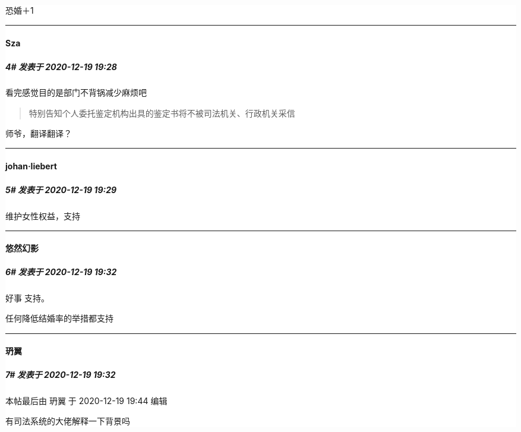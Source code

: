 恐婚＋1







*****

####  Sza  
##### 4#       发表于 2020-12-19 19:28




看完感觉目的是部门不背锅减少麻烦吧 <blockquote>特别告知个人委托鉴定机构出具的鉴定书将不被司法机关、行政机关采信</blockquote>
师爷，翻译翻译？







*****

####  johan·liebert  
##### 5#       发表于 2020-12-19 19:29




维护女性权益，支持







*****

####  悠然幻影  
##### 6#       发表于 2020-12-19 19:32




好事 支持。


任何降低结婚率的举措都支持







*****

####  玬翼  
##### 7#       发表于 2020-12-19 19:32



 本帖最后由 玬翼 于 2020-12-19 19:44 编辑 

有司法系统的大佬解释一下背景吗
